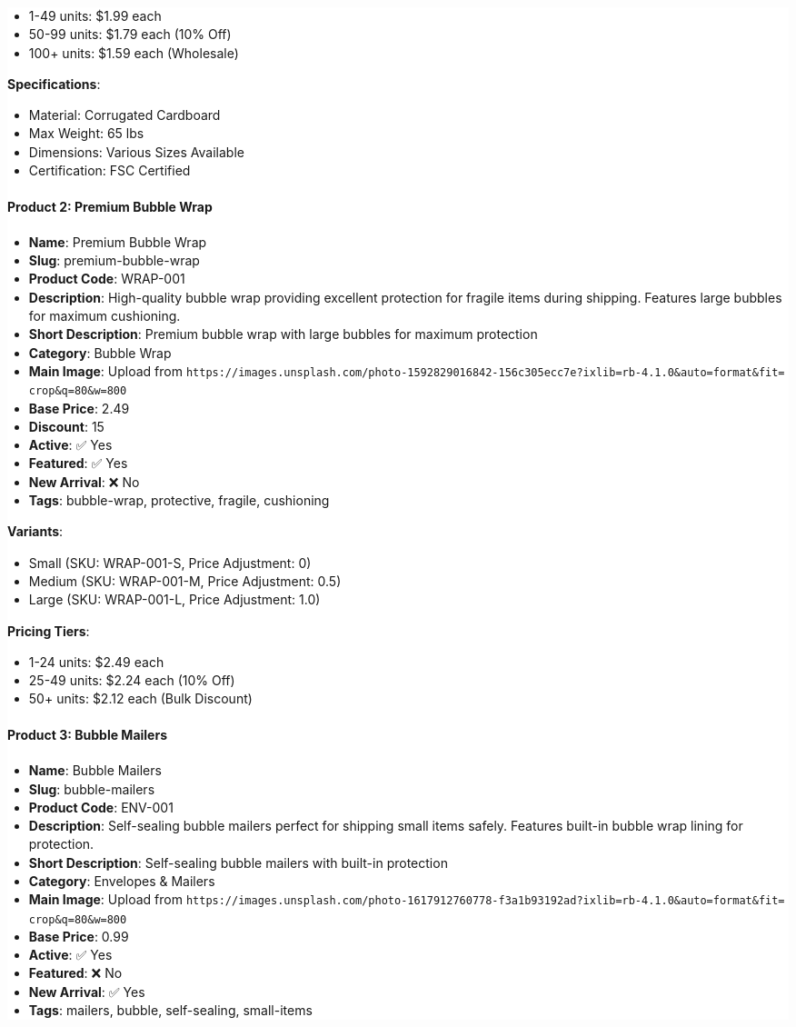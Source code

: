- 1-49 units: $1.99 each
- 50-99 units: $1.79 each (10% Off)
- 100+ units: $1.59 each (Wholesale)

**Specifications**:

- Material: Corrugated Cardboard
- Max Weight: 65 lbs
- Dimensions: Various Sizes Available
- Certification: FSC Certified

#### Product 2: Premium Bubble Wrap

- **Name**: Premium Bubble Wrap
- **Slug**: premium-bubble-wrap
- **Product Code**: WRAP-001
- **Description**: High-quality bubble wrap providing excellent protection for fragile items during shipping. Features large bubbles for maximum cushioning.
- **Short Description**: Premium bubble wrap with large bubbles for maximum protection
- **Category**: Bubble Wrap
- **Main Image**: Upload from `https://images.unsplash.com/photo-1592829016842-156c305ecc7e?ixlib=rb-4.1.0&auto=format&fit=crop&q=80&w=800`
- **Base Price**: 2.49
- **Discount**: 15
- **Active**: ✅ Yes
- **Featured**: ✅ Yes
- **New Arrival**: ❌ No
- **Tags**: bubble-wrap, protective, fragile, cushioning

**Variants**:

- Small (SKU: WRAP-001-S, Price Adjustment: 0)
- Medium (SKU: WRAP-001-M, Price Adjustment: 0.5)
- Large (SKU: WRAP-001-L, Price Adjustment: 1.0)

**Pricing Tiers**:

- 1-24 units: $2.49 each
- 25-49 units: $2.24 each (10% Off)
- 50+ units: $2.12 each (Bulk Discount)

#### Product 3: Bubble Mailers

- **Name**: Bubble Mailers
- **Slug**: bubble-mailers
- **Product Code**: ENV-001
- **Description**: Self-sealing bubble mailers perfect for shipping small items safely. Features built-in bubble wrap lining for protection.
- **Short Description**: Self-sealing bubble mailers with built-in protection
- **Category**: Envelopes & Mailers
- **Main Image**: Upload from `https://images.unsplash.com/photo-1617912760778-f3a1b93192ad?ixlib=rb-4.1.0&auto=format&fit=crop&q=80&w=800`
- **Base Price**: 0.99
- **Active**: ✅ Yes
- **Featured**: ❌ No
- **New Arrival**: ✅ Yes
- **Tags**: mailers, bubble, self-sealing, small-items
